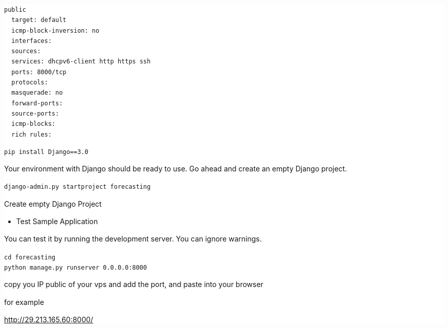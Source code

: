 ```
public
  target: default
  icmp-block-inversion: no
  interfaces:
  sources:
  services: dhcpv6-client http https ssh
  ports: 8000/tcp
  protocols:
  masquerade: no
  forward-ports:
  source-ports:
  icmp-blocks:
  rich rules:
```

```
pip install Django==3.0
```

Your environment with Django should be ready to use. Go ahead and create an empty Django project.

```
django-admin.py startproject forecasting
```

Create empty Django Project

- Test Sample Application

You can test it by running the development server. You can ignore warnings.

```
cd forecasting
python manage.py runserver 0.0.0.0:8000
```

copy you IP public of your vps and add the port, and paste into your browser

for example 

http://29.213.165.60:8000/




